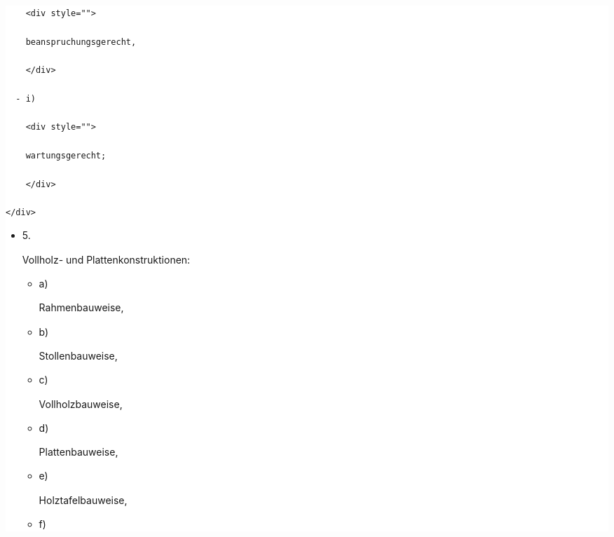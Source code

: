         <div style="">
        
        beanspruchungsgerecht,
        
        </div>
    
      - i)
        
        <div style="">
        
        wartungsgerecht;
        
        </div>
    
    </div>

  - 5\.
    
    <div style="">
    
    Vollholz- und Plattenkonstruktionen:
    
      - a)
        
        <div style="">
        
        Rahmenbauweise,
        
        </div>
    
      - b)
        
        <div style="">
        
        Stollenbauweise,
        
        </div>
    
      - c)
        
        <div style="">
        
        Vollholzbauweise,
        
        </div>
    
      - d)
        
        <div style="">
        
        Plattenbauweise,
        
        </div>
    
      - e)
        
        <div style="">
        
        Holztafelbauweise,
        
        </div>
    
      - f)
        
        <div style="">
        